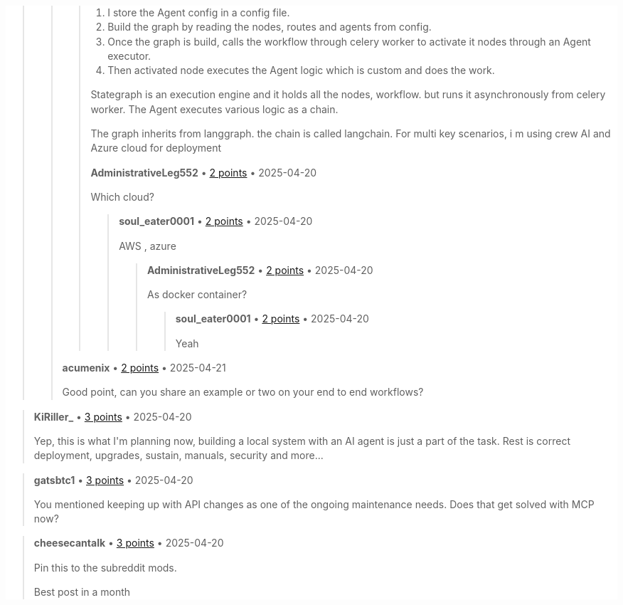 > > > 
> > > 1. I store the Agent config in a config file.
> > > 2. Build the graph by reading the nodes, routes and agents from config.
> > > 3. Once the graph is build, calls the workflow through celery worker to activate it nodes through an Agent executor.
> > > 4. Then activated node executes the Agent logic which is custom and does the work.
> > > 
> > > Stategraph is an execution engine and it holds all the nodes, workflow. but runs it asynchronously from celery worker. The Agent executes various logic as a chain.
> > > 
> > > The graph inherits from langgraph. the chain is called langchain. For multi key scenarios, i m using crew AI and Azure cloud for deployment
> > > 
> > > **AdministrativeLeg552** • [2 points](https://reddit.com/r/AI_Agents/comments/1k3t3ga/comment/mo4upig/) • 2025-04-20
> > > 
> > > Which cloud?
> > > 
> > > > **soul\_eater0001** • [2 points](https://reddit.com/r/AI_Agents/comments/1k3t3ga/comment/mo4vbvq/) • 2025-04-20
> > > > 
> > > > AWS , azure
> > > > 
> > > > > **AdministrativeLeg552** • [2 points](https://reddit.com/r/AI_Agents/comments/1k3t3ga/comment/mo53kfj/) • 2025-04-20
> > > > > 
> > > > > As docker container?
> > > > > 
> > > > > > **soul\_eater0001** • [2 points](https://reddit.com/r/AI_Agents/comments/1k3t3ga/comment/mo53ywq/) • 2025-04-20
> > > > > > 
> > > > > > Yeah
> > 
> > **acumenix** • [2 points](https://reddit.com/r/AI_Agents/comments/1k3t3ga/comment/mo6rapt/) • 2025-04-21
> > 
> > Good point, can you share an example or two on your end to end workflows?

> **KiRiller\_** • [3 points](https://reddit.com/r/AI_Agents/comments/1k3t3ga/comment/mo4ykfu/) • 2025-04-20
> 
> Yep, this is what I'm planning now, building a local system with an AI agent is just a part of the task. Rest is correct deployment, upgrades, sustain, manuals, security and more...

> **gatsbtc1** • [3 points](https://reddit.com/r/AI_Agents/comments/1k3t3ga/comment/mo5b9zj/) • 2025-04-20
> 
> You mentioned keeping up with API changes as one of the ongoing maintenance needs. Does that get solved with MCP now?

> **cheesecantalk** • [3 points](https://reddit.com/r/AI_Agents/comments/1k3t3ga/comment/mo5rdcw/) • 2025-04-20
> 
> Pin this to the subreddit mods.
> 
> Best post in a month
